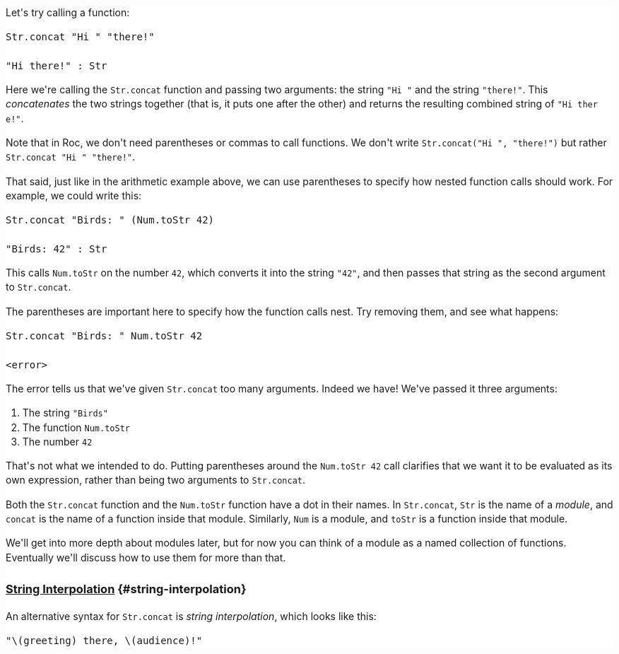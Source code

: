 Let's try calling a function:

<pre><samp><span class="repl-prompt">Str.concat "Hi " "there!"</span>

<span class="literal">"Hi there!"</span> <span class="colon">:</span> Str
</samp></pre>

Here we're calling the `Str.concat` function and passing two arguments: the string `"Hi "` and the string `"there!"`. This _concatenates_ the two strings together (that is, it puts one after the other) and returns the resulting combined string of `"Hi there!"`.

Note that in Roc, we don't need parentheses or commas to call functions. We don't write `Str.concat("Hi ", "there!")` but rather `Str.concat "Hi " "there!"`.

That said, just like in the arithmetic example above, we can use parentheses to specify how nested function calls should work. For example, we could write this:

<pre><samp><span class="repl-prompt">Str.concat "Birds: " (Num.toStr 42)</span>

<span class="literal">"Birds: 42"</span> <span class="colon">:</span> Str
</samp></pre>

This calls `Num.toStr` on the number `42`, which converts it into the string `"42"`, and then passes that string as the second argument to `Str.concat`.

The parentheses are important here to specify how the function calls nest. Try removing them, and see what happens:

<pre><samp><span class="repl-prompt">Str.concat "Birds: " Num.toStr 42</span>

<span class="repl-err">&lt;error&gt;</span>
</samp></pre>

The error tells us that we've given `Str.concat` too many arguments. Indeed we have! We've passed it three arguments:

1.  The string `"Birds"`
2.  The function `Num.toStr`
3.  The number `42`

That's not what we intended to do. Putting parentheses around the `Num.toStr 42` call clarifies that we want it to be evaluated as its own expression, rather than being two arguments to `Str.concat`.

Both the `Str.concat` function and the `Num.toStr` function have a dot in their names. In `Str.concat`, `Str` is the name of a _module_, and `concat` is the name of a function inside that module. Similarly, `Num` is a module, and `toStr` is a function inside that module.

We'll get into more depth about modules later, but for now you can think of a module as a named collection of functions. Eventually we'll discuss how to use them for more than that.

### [String Interpolation](#string-interpolation) {#string-interpolation}

An alternative syntax for `Str.concat` is _string interpolation_, which looks like this:

<pre><samp class="repl-prompt"><span class="literal">"<span class="str-esc">\(</span><span class="str-interp">greeting</span><span class="str-esc">)</span> there, <span class="str-esc">\(</span><span class="str-interp">audience</span><span class="str-esc">)</span>!"</span></samp></pre>
